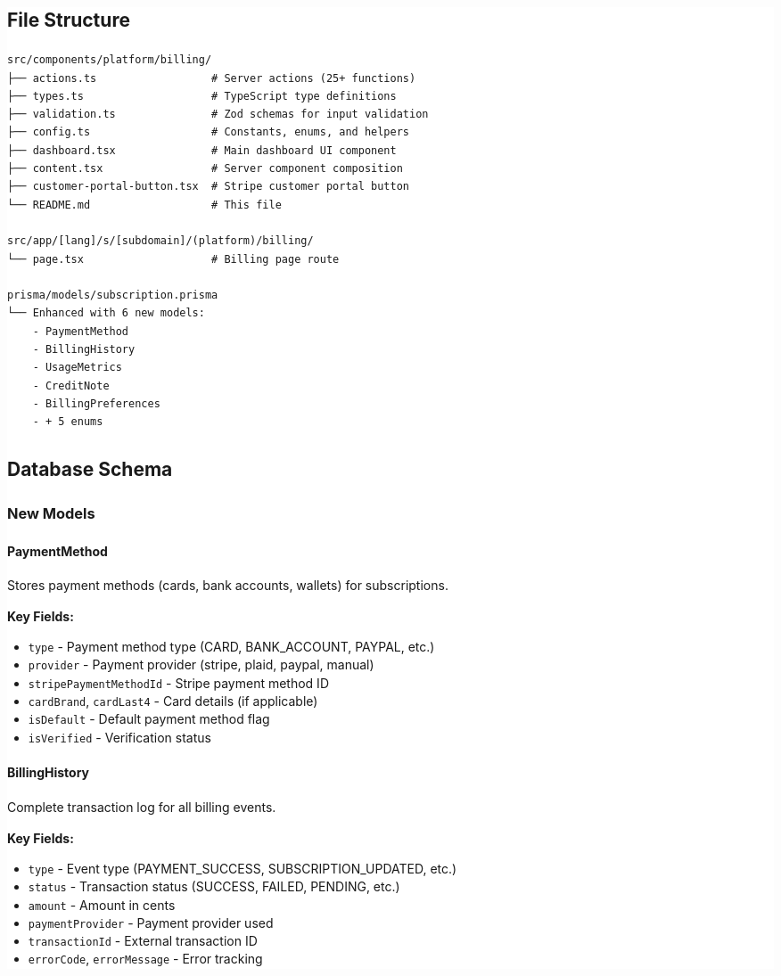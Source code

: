 ## File Structure

```
src/components/platform/billing/
├── actions.ts                  # Server actions (25+ functions)
├── types.ts                    # TypeScript type definitions
├── validation.ts               # Zod schemas for input validation
├── config.ts                   # Constants, enums, and helpers
├── dashboard.tsx               # Main dashboard UI component
├── content.tsx                 # Server component composition
├── customer-portal-button.tsx  # Stripe customer portal button
└── README.md                   # This file

src/app/[lang]/s/[subdomain]/(platform)/billing/
└── page.tsx                    # Billing page route

prisma/models/subscription.prisma
└── Enhanced with 6 new models:
    - PaymentMethod
    - BillingHistory
    - UsageMetrics
    - CreditNote
    - BillingPreferences
    - + 5 enums
```

## Database Schema

### New Models

#### PaymentMethod
Stores payment methods (cards, bank accounts, wallets) for subscriptions.

**Key Fields:**
- `type` - Payment method type (CARD, BANK_ACCOUNT, PAYPAL, etc.)
- `provider` - Payment provider (stripe, plaid, paypal, manual)
- `stripePaymentMethodId` - Stripe payment method ID
- `cardBrand`, `cardLast4` - Card details (if applicable)
- `isDefault` - Default payment method flag
- `isVerified` - Verification status

#### BillingHistory
Complete transaction log for all billing events.

**Key Fields:**
- `type` - Event type (PAYMENT_SUCCESS, SUBSCRIPTION_UPDATED, etc.)
- `status` - Transaction status (SUCCESS, FAILED, PENDING, etc.)
- `amount` - Amount in cents
- `paymentProvider` - Payment provider used
- `transactionId` - External transaction ID
- `errorCode`, `errorMessage` - Error tracking
